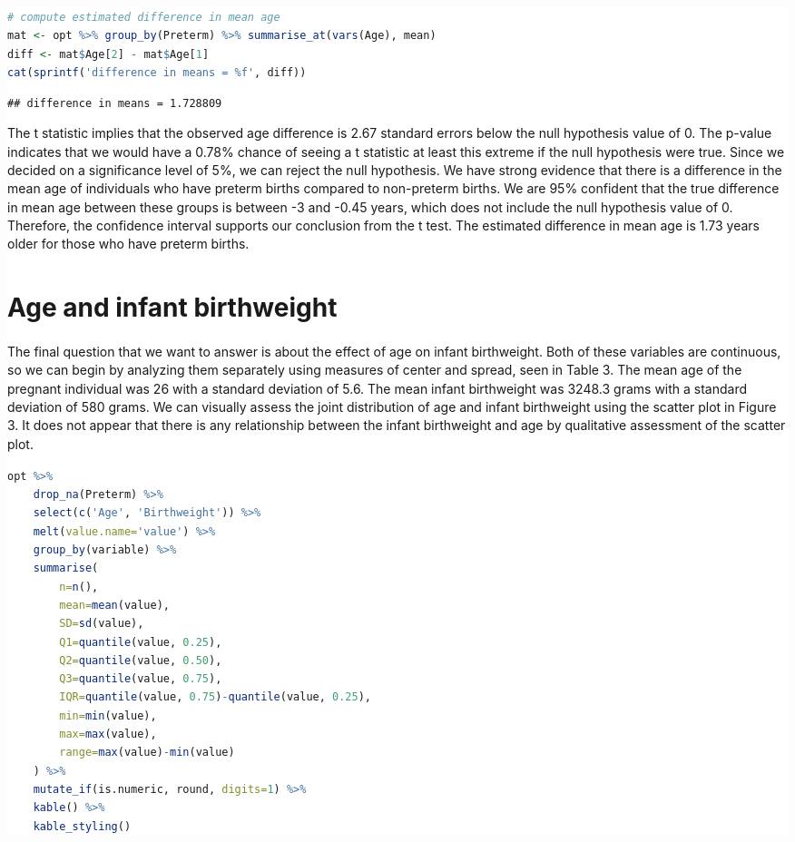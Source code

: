 ``` r
# compute estimated difference in mean age
mat <- opt %>% group_by(Preterm) %>% summarise_at(vars(Age), mean)
diff <- mat$Age[2] - mat$Age[1]
cat(sprintf('difference in means = %f', diff))
```

    ## difference in means = 1.728809

The t statistic implies that the observed age difference is 2.67
standard errors below the null hypothesis value of 0. The p-value
indicates that we would have a 0.78% chance of seeing a t statistic at
least this extreme if the null hypothesis were true. Since we decided on
a significance level of 5%, we can reject the null hypothesis. We have
strong evidence that there is a difference in the mean age of
individuals who have preterm births compared to non-preterm births. We
are 95% confident that the true difference in mean age between these
groups is between -3 and -0.45 years, which does not include the null
hypothesis value of 0. Therefore, the confidence interval supports our
conclusion from the t test. The estimated difference in mean age is 1.73
years older for those who have preterm births.

# Age and infant birthweight

The final question that we want to answer is about the effect of age on
infant birthweight. Both of these variables are continuous, so we can
begin by analyzing them separately using measures of center and spread,
seen in Table 3. The mean age of the pregnant individual was 26 with a
standard deviation of 5.6. The mean infant birthweight was 3248.3 grams
with a standard deviation of 580 grams. We can visually assess the joint
distribution of age and infant birthweight using the scatter plot in
Figure 3. It does not appear that there is any relationship between the
infant birthweight and age by qualitative assessment of the scatter
plot.

``` r
opt %>%
    drop_na(Preterm) %>%
    select(c('Age', 'Birthweight')) %>%
    melt(value.name='value') %>%
    group_by(variable) %>%
    summarise(
        n=n(),
        mean=mean(value),
        SD=sd(value),
        Q1=quantile(value, 0.25),
        Q2=quantile(value, 0.50),
        Q3=quantile(value, 0.75),
        IQR=quantile(value, 0.75)-quantile(value, 0.25),
        min=min(value),
        max=max(value),
        range=max(value)-min(value)
    ) %>%
    mutate_if(is.numeric, round, digits=1) %>%
    kable() %>%
    kable_styling()
```
